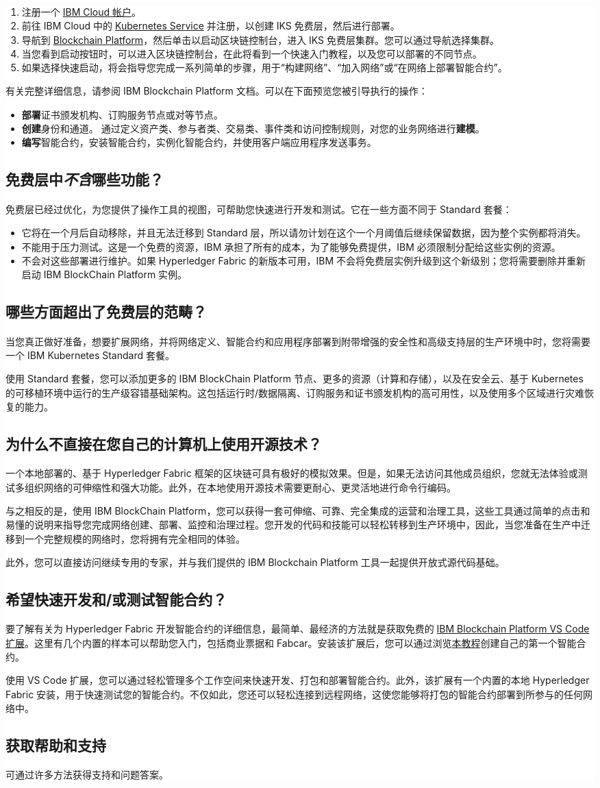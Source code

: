 1.  注册一个 [IBM Cloud 帐户](https://www.ibm.com/blockchain/getting-started)。
2.  前往 IBM Cloud 中的 [Kubernetes Service](https://cloud.ibm.com/kubernetes/catalog/cluster?cm_sp=ibmdev-_-developer-tutorials-_-cloudreg) 并注册，以创建 IKS 免费层，然后进行部署。
3.  导航到 [Blockchain Platform](https://cloud.ibm.com/catalog/services/blockchain?cm_sp=ibmdev-_-developer-tutorials-_-cloudreg)，然后单击以启动区块链控制台，进入 IKS 免费层集群。您可以通过导航选择集群。
4.  当您看到启动按钮时，可以进入区块链控制台，在此将看到一个快速入门教程，以及您可以部署的不同节点。
5.  如果选择快速启动，将会指导您完成一系列简单的步骤，用于“构建网络”、“加入网络”或“在网络上部署智能合约”。

有关完整详细信息，请参阅 IBM Blockchain Platform 文档。可以在下面预览您被引导执行的操作：

*   **部署**证书颁发机构、订购服务节点或对等节点。
*   **创建**身份和通道。 通过定义资产类、参与者类、交易类、事件类和访问控制规则，对您的业务网络进行**建模**。
*   **编写**智能合约，安装智能合约，实例化智能合约，并使用客户端应用程序发送事务。

## 免费层中*不含*哪些功能？

免费层已经过优化，为您提供了操作工具的视图，可帮助您快速进行开发和测试。它在一些方面不同于 Standard 套餐：

*   它将在一个月后自动移除，并且无法迁移到 Standard 层，所以请勿计划在这个一个月阈值后继续保留数据，因为整个实例都将消失。
*   不能用于压力测试。这是一个免费的资源，IBM 承担了所有的成本，为了能够免费提供，IBM 必须限制分配给这些实例的资源。
*   不会对这些部署进行维护。如果 Hyperledger Fabric 的新版本可用，IBM 不会将免费层实例升级到这个新级别；您将需要删除并重新启动 IBM BlockChain Platform 实例。

## 哪些方面超出了免费层的范畴？

当您真正做好准备，想要扩展网络，并将网络定义、智能合约和应用程序部署到附带增强的安全性和高级支持层的生产环境中时，您将需要一个 IBM Kubernetes Standard 套餐。

使用 Standard 套餐，您可以添加更多的 IBM BlockChain Platform 节点、更多的资源（计算和存储），以及在安全云、基于 Kubernetes 的可移植环境中运行的生产级容错基础架构。这包括运行时/数据隔离、订购服务和证书颁发机构的高可用性，以及使用多个区域进行灾难恢复的能力。

## 为什么不直接在您自己的计算机上使用开源技术？

一个本地部署的、基于 Hyperledger Fabric 框架的区块链可具有极好的模拟效果。但是，如果无法访问其他成员组织，您就无法体验或测试多组织网络的可伸缩性和强大功能。此外，在本地使用开源技术需要更耐心、更灵活地进行命令行编码。

与之相反的是，使用 IBM BlockChain Platform，您可以获得一套可伸缩、可靠、完全集成的运营和治理工具，这些工具通过简单的点击和易懂的说明来指导您完成网络创建、部署、监控和治理过程。您开发的代码和技能可以轻松转移到生产环境中，因此，当您准备在生产中迁移到一个完整规模的网络时，您将拥有完全相同的体验。

此外，您可以直接访问继续专用的专家，并与我们提供的 IBM Blockchain Platform 工具一起提供开放式源代码基础。

## 希望快速开发和/或测试智能合约？

要了解有关为 Hyperledger Fabric 开发智能合约的详细信息，最简单、最经济的方法就是获取免费的 [IBM Blockchain Platform VS Code 扩展](https://marketplace.visualstudio.com/items?itemName=IBMBlockchain.ibm-blockchain-platform)。这里有几个内置的样本可以帮助您入门，包括商业票据和 Fabcar。安装该扩展后，您可以通过浏览[本教程](https://www.ibm.com/developerworks/cn/cloud/library/ibm-blockchain-platform-vscode-smart-contract/index.html)创建自己的第一个智能合约。

使用 VS Code 扩展，您可以通过轻松管理多个工作空间来快速开发、打包和部署智能合约。此外，该扩展有一个内置的本地 Hyperledger Fabric 安装，用于快速测试您的智能合约。不仅如此，您还可以轻松连接到远程网络，这使您能够将打包的智能合约部署到所参与的任何网络中。

## 获取帮助和支持

可通过许多方法获得支持和问题答案。
